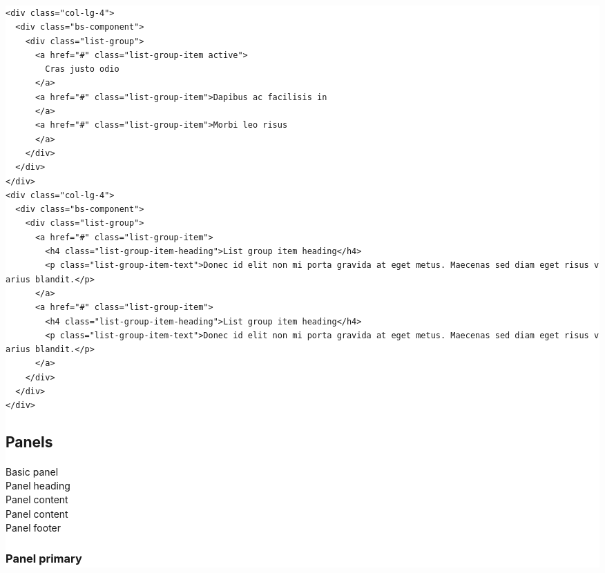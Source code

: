     <div class="col-lg-4">
      <div class="bs-component">
        <div class="list-group">
          <a href="#" class="list-group-item active">
            Cras justo odio
          </a>
          <a href="#" class="list-group-item">Dapibus ac facilisis in
          </a>
          <a href="#" class="list-group-item">Morbi leo risus
          </a>
        </div>
      </div>
    </div>
    <div class="col-lg-4">
      <div class="bs-component">
        <div class="list-group">
          <a href="#" class="list-group-item">
            <h4 class="list-group-item-heading">List group item heading</h4>
            <p class="list-group-item-text">Donec id elit non mi porta gravida at eget metus. Maecenas sed diam eget risus varius blandit.</p>
          </a>
          <a href="#" class="list-group-item">
            <h4 class="list-group-item-heading">List group item heading</h4>
            <p class="list-group-item-text">Donec id elit non mi porta gravida at eget metus. Maecenas sed diam eget risus varius blandit.</p>
          </a>
        </div>
      </div>
    </div>
  </div>
<div class="row">
  <div class="col-lg-12">
    <h2>Panels</h2>
  </div>
</div>
<div class="row">
  <div class="col-lg-4">
    <div class="bs-component">
      <div class="panel panel-default">
        <div class="panel-body">
          Basic panel
        </div>
      </div>
      <div class="panel panel-default">
        <div class="panel-heading">Panel heading</div>
        <div class="panel-body">
          Panel content
        </div>
      </div>
      <div class="panel panel-default">
        <div class="panel-body">
          Panel content
        </div>
        <div class="panel-footer">Panel footer</div>
      </div>
    </div>
  </div>
  <div class="col-lg-4">
    <div class="bs-component">
      <div class="panel panel-primary">
        <div class="panel-heading">
          <h3 class="panel-title">Panel primary</h3>
        </div>
        <div class="panel-body">